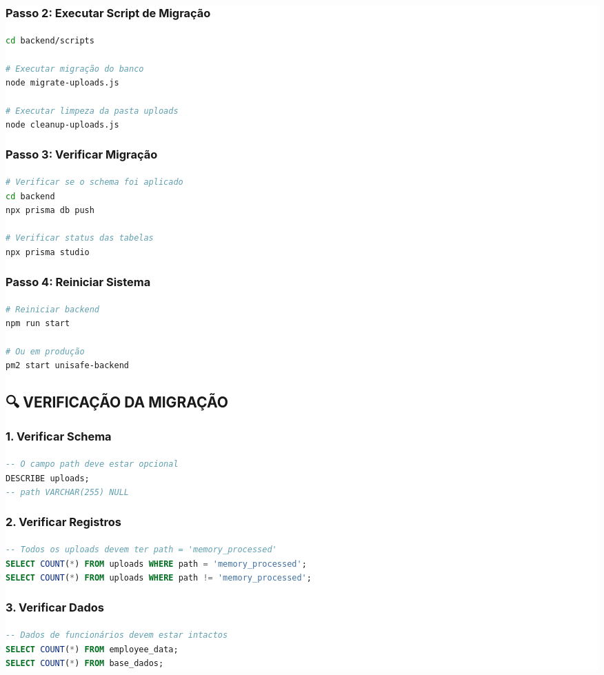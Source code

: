 ### **Passo 2: Executar Script de Migração**
```bash
cd backend/scripts

# Executar migração do banco
node migrate-uploads.js

# Executar limpeza da pasta uploads
node cleanup-uploads.js
```

### **Passo 3: Verificar Migração**
```bash
# Verificar se o schema foi aplicado
cd backend
npx prisma db push

# Verificar status das tabelas
npx prisma studio
```

### **Passo 4: Reiniciar Sistema**
```bash
# Reiniciar backend
npm run start

# Ou em produção
pm2 start unisafe-backend
```

## 🔍 **VERIFICAÇÃO DA MIGRAÇÃO**

### **1. Verificar Schema**
```sql
-- O campo path deve estar opcional
DESCRIBE uploads;
-- path VARCHAR(255) NULL
```

### **2. Verificar Registros**
```sql
-- Todos os uploads devem ter path = 'memory_processed'
SELECT COUNT(*) FROM uploads WHERE path = 'memory_processed';
SELECT COUNT(*) FROM uploads WHERE path != 'memory_processed';
```

### **3. Verificar Dados**
```sql
-- Dados de funcionários devem estar intactos
SELECT COUNT(*) FROM employee_data;
SELECT COUNT(*) FROM base_dados;
```
